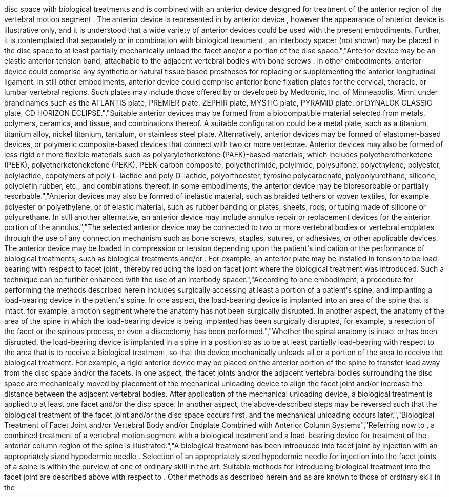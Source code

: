 disc space  with biological treatments  and  is combined with an anterior device designed for treatment of the anterior region  of the vertebral motion segment . The anterior device is represented in  by anterior device , however the appearance of anterior device  is illustrative only, and it is understood that a wide variety of anterior devices could be used with the present embodiments. Further, it is contemplated that separately or in combination with biological treatment , an interbody spacer (not shown) may be placed in the disc space to at least partially mechanically unload the facet and\/or a portion of the disc space.","Anterior device  may be an elastic anterior tension band, attachable to the adjacent vertebral bodies with bone screws . In other embodiments, anterior device  could comprise any synthetic or natural tissue based prostheses for replacing or supplementing the anterior longitudinal ligament. In still other embodiments, anterior device  could comprise anterior bone fixation plates for the cervical, thoracic, or lumbar vertebral regions. Such plates may include those offered by or developed by Medtronic, Inc. of Minneapolis, Minn. under brand names such as the ATLANTIS plate, PREMIER plate, ZEPHIR plate, MYSTIC plate, PYRAMID plate, or DYNALOK CLASSIC plate, CD HORIZON ECLIPSE.","Suitable anterior devices may be formed from a biocompatible material selected from metals, polymers, ceramics, and tissue, and combinations thereof. A suitable configuration could be a metal plate, such as a titanium, titanium alloy, nickel titanium, tantalum, or stainless steel plate. Alternatively, anterior devices may be formed of elastomer-based devices, or polymeric composite-based devices that connect with two or more vertebrae. Anterior devices may also be formed of less rigid or more flexible materials such as polyaryletherketone (PAEK)-based materials, which includes polyetheretherketone (PEEK), polyetherketoneketone (PEKK), PEEK-carbon composite, polyetherimide, polyimide, polysulfone, polyethylene, polyester, polylactide, copolymers of poly L-lactide and poly D-lactide, polyorthoester, tyrosine polycarbonate, polypolyurethane, silicone, polyolefin rubber, etc., and combinations thereof. In some embodiments, the anterior device may be bioresorbable or partially resorbable.","Anterior devices may also be formed of inelastic material, such as braided tethers or woven textiles, for example polyester or polyethylene, or of elastic material, such as rubber banding or plates, sheets, rods, or tubing made of silicone or polyurethane. In still another alternative, an anterior device may include annulus repair or replacement devices for the anterior portion of the annulus.","The selected anterior device may be connected to two or more vertebral bodies or vertebral endplates through the use of any connection mechanism such as bone screws, staples, sutures, or adhesives, or other applicable devices. The anterior device may be loaded in compression or tension depending upon the patient's indication or the performance of biological treatments, such as biological treatments  and\/or . For example, an anterior plate may be installed in tension to be load-bearing with respect to facet joint , thereby reducing the load on facet joint  where the biological treatment  was introduced. Such a technique can be further enhanced with the use of an interbody spacer.","According to one embodiment, a procedure for performing the methods described herein includes surgically accessing at least a portion of a patient's spine, and implanting a load-bearing device in the patient's spine. In one aspect, the load-bearing device is implanted into an area of the spine that is intact, for example, a motion segment where the anatomy has not been surgically disrupted. In another aspect, the anatomy of the area of the spine in which the load-bearing device is being implanted has been surgically disrupted, for example, a resection of the facet or the spinous process, or even a discectomy, has been performed.","Whether the spinal anatomy is intact or has been disrupted, the load-bearing device is implanted in a spine in a position so as to be at least partially load-bearing with respect to the area that is to receive a biological treatment, so that the device mechanically unloads all or a portion of the area to receive the biological treatment. For example, a rigid anterior device may be placed on the anterior portion of the spine to transfer load away from the disc space and\/or the facets. In one aspect, the facet joints and\/or the adjacent vertebral bodies surrounding the disc space are mechanically moved by placement of the mechanical unloading device to align the facet joint and\/or increase the distance between the adjacent vertebral bodies. After application of the mechanical unloading device, a biological treatment is applied to at least one facet and\/or the disc space. In another aspect, the above-described steps may be reversed such that the biological treatment of the facet joint and\/or the disc space occurs first, and the mechanical unloading occurs later.","Biological Treatment of Facet Joint and\/or Vertebral Body and\/or Endplate Combined with Anterior Column Systems","Referring now to , a combined treatment of a vertebral motion segment  with a biological treatment and a load-bearing device for treatment of the anterior column region  of the spine is illustrated.","A biological treatment  has been introduced into facet joint  by injection with an appropriately sized hypodermic needle . Selection of an appropriately sized hypodermic needle for injection into the facet joints of a spine is within the purview of one of ordinary skill in the art. Suitable methods for introducing biological treatment  into the facet joint  are described above with respect to . Other methods as described herein and as are known to those of ordinary skill in the
